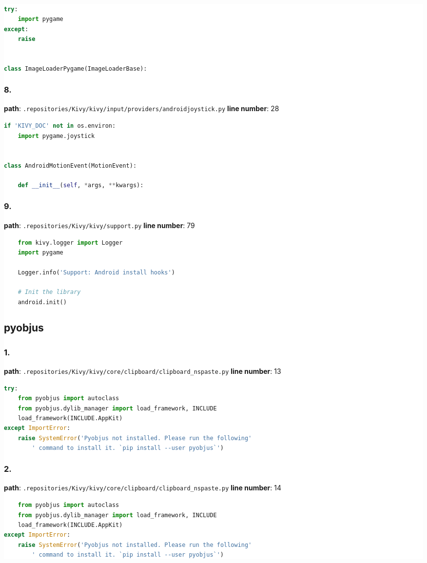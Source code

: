 ```python
try:
    import pygame
except:
    raise


class ImageLoaderPygame(ImageLoaderBase):

```
### 8.
**path**: `.repositories/Kivy/kivy/input/providers/androidjoystick.py`
**line number**: 28
```python
if 'KIVY_DOC' not in os.environ:
    import pygame.joystick


class AndroidMotionEvent(MotionEvent):

    def __init__(self, *args, **kwargs):

```
### 9.
**path**: `.repositories/Kivy/kivy/support.py`
**line number**: 79
```python
    from kivy.logger import Logger
    import pygame

    Logger.info('Support: Android install hooks')

    # Init the library
    android.init()

```
## pyobjus
### 1.
**path**: `.repositories/Kivy/kivy/core/clipboard/clipboard_nspaste.py`
**line number**: 13
```python
try:
    from pyobjus import autoclass
    from pyobjus.dylib_manager import load_framework, INCLUDE
    load_framework(INCLUDE.AppKit)
except ImportError:
    raise SystemError('Pyobjus not installed. Please run the following'
        ' command to install it. `pip install --user pyobjus`')

```
### 2.
**path**: `.repositories/Kivy/kivy/core/clipboard/clipboard_nspaste.py`
**line number**: 14
```python
    from pyobjus import autoclass
    from pyobjus.dylib_manager import load_framework, INCLUDE
    load_framework(INCLUDE.AppKit)
except ImportError:
    raise SystemError('Pyobjus not installed. Please run the following'
        ' command to install it. `pip install --user pyobjus`')

```